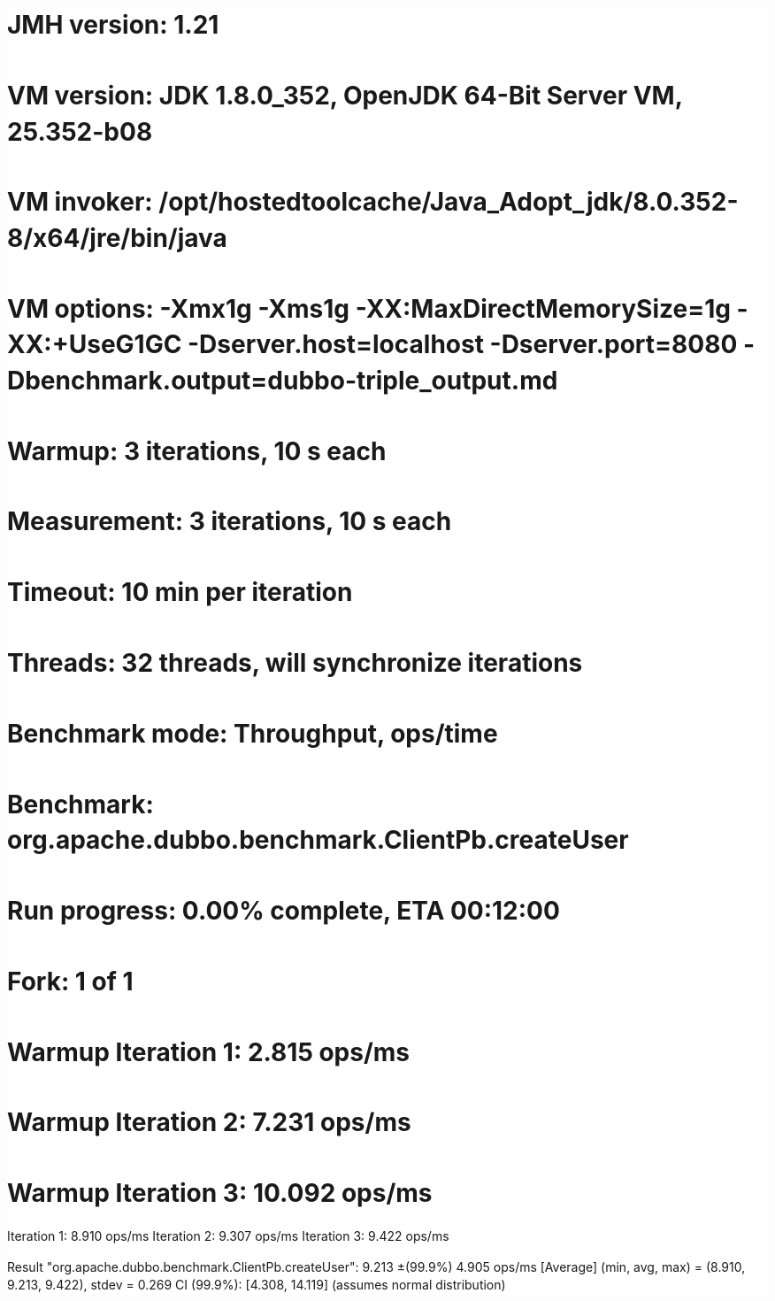 # JMH version: 1.21
# VM version: JDK 1.8.0_352, OpenJDK 64-Bit Server VM, 25.352-b08
# VM invoker: /opt/hostedtoolcache/Java_Adopt_jdk/8.0.352-8/x64/jre/bin/java
# VM options: -Xmx1g -Xms1g -XX:MaxDirectMemorySize=1g -XX:+UseG1GC -Dserver.host=localhost -Dserver.port=8080 -Dbenchmark.output=dubbo-triple_output.md
# Warmup: 3 iterations, 10 s each
# Measurement: 3 iterations, 10 s each
# Timeout: 10 min per iteration
# Threads: 32 threads, will synchronize iterations
# Benchmark mode: Throughput, ops/time
# Benchmark: org.apache.dubbo.benchmark.ClientPb.createUser

# Run progress: 0.00% complete, ETA 00:12:00
# Fork: 1 of 1
# Warmup Iteration   1: 2.815 ops/ms
# Warmup Iteration   2: 7.231 ops/ms
# Warmup Iteration   3: 10.092 ops/ms
Iteration   1: 8.910 ops/ms
Iteration   2: 9.307 ops/ms
Iteration   3: 9.422 ops/ms


Result "org.apache.dubbo.benchmark.ClientPb.createUser":
  9.213 ±(99.9%) 4.905 ops/ms [Average]
  (min, avg, max) = (8.910, 9.213, 9.422), stdev = 0.269
  CI (99.9%): [4.308, 14.119] (assumes normal distribution)
